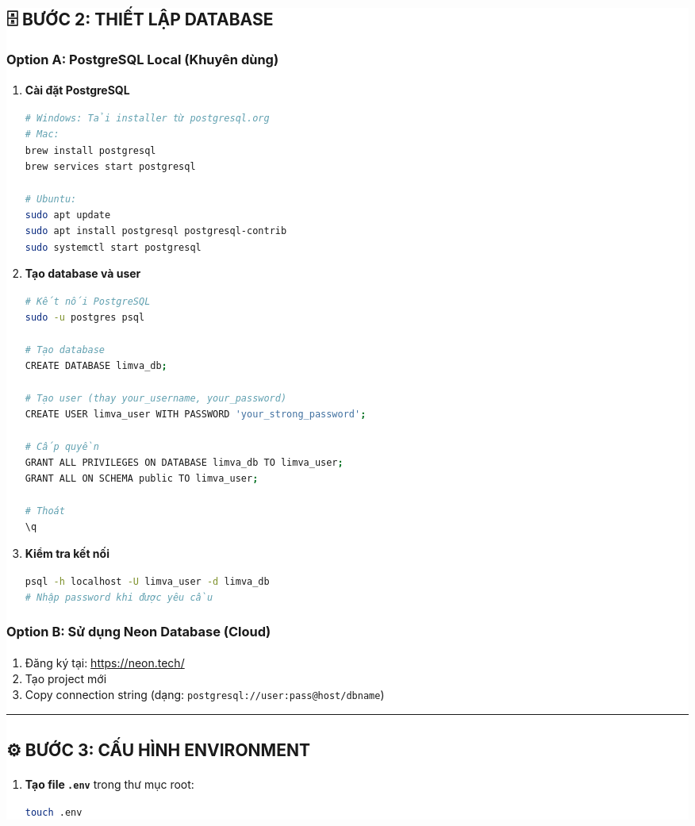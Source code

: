 ## 🗄 BƯỚC 2: THIẾT LẬP DATABASE

### Option A: PostgreSQL Local (Khuyên dùng)

1. **Cài đặt PostgreSQL**
   ```bash
   # Windows: Tải installer từ postgresql.org
   # Mac:
   brew install postgresql
   brew services start postgresql
   
   # Ubuntu:
   sudo apt update
   sudo apt install postgresql postgresql-contrib
   sudo systemctl start postgresql
   ```

2. **Tạo database và user**
   ```bash
   # Kết nối PostgreSQL
   sudo -u postgres psql
   
   # Tạo database
   CREATE DATABASE limva_db;
   
   # Tạo user (thay your_username, your_password)
   CREATE USER limva_user WITH PASSWORD 'your_strong_password';
   
   # Cấp quyền
   GRANT ALL PRIVILEGES ON DATABASE limva_db TO limva_user;
   GRANT ALL ON SCHEMA public TO limva_user;
   
   # Thoát
   \q
   ```

3. **Kiểm tra kết nối**
   ```bash
   psql -h localhost -U limva_user -d limva_db
   # Nhập password khi được yêu cầu
   ```

### Option B: Sử dụng Neon Database (Cloud)

1. Đăng ký tại: https://neon.tech/
2. Tạo project mới
3. Copy connection string (dạng: `postgresql://user:pass@host/dbname`)

---

## ⚙️ BƯỚC 3: CẤU HÌNH ENVIRONMENT

1. **Tạo file `.env`** trong thư mục root:
   ```bash
   touch .env
   ```
